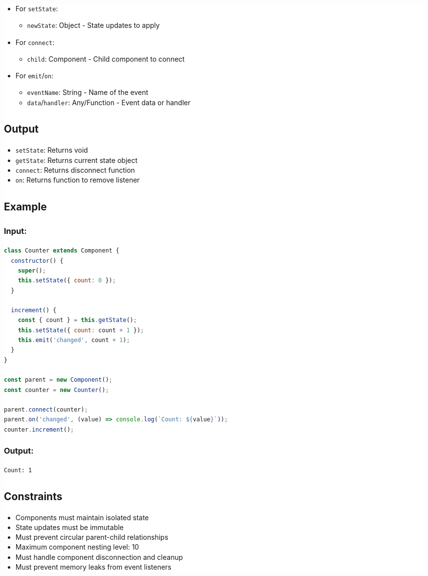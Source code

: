 - For `setState`:
  - `newState`: Object - State updates to apply

- For `connect`:
  - `child`: Component - Child component to connect

- For `emit`/`on`:
  - `eventName`: String - Name of the event
  - `data`/`handler`: Any/Function - Event data or handler

## Output

- `setState`: Returns void
- `getState`: Returns current state object
- `connect`: Returns disconnect function
- `on`: Returns function to remove listener

## Example

### Input:
```javascript
class Counter extends Component {
  constructor() {
    super();
    this.setState({ count: 0 });
  }

  increment() {
    const { count } = this.getState();
    this.setState({ count: count + 1 });
    this.emit('changed', count + 1);
  }
}

const parent = new Component();
const counter = new Counter();

parent.connect(counter);
parent.on('changed', (value) => console.log(`Count: ${value}`));
counter.increment();
```

### Output:
```
Count: 1
```

## Constraints

- Components must maintain isolated state
- State updates must be immutable
- Must prevent circular parent-child relationships
- Maximum component nesting level: 10
- Must handle component disconnection and cleanup
- Must prevent memory leaks from event listeners
